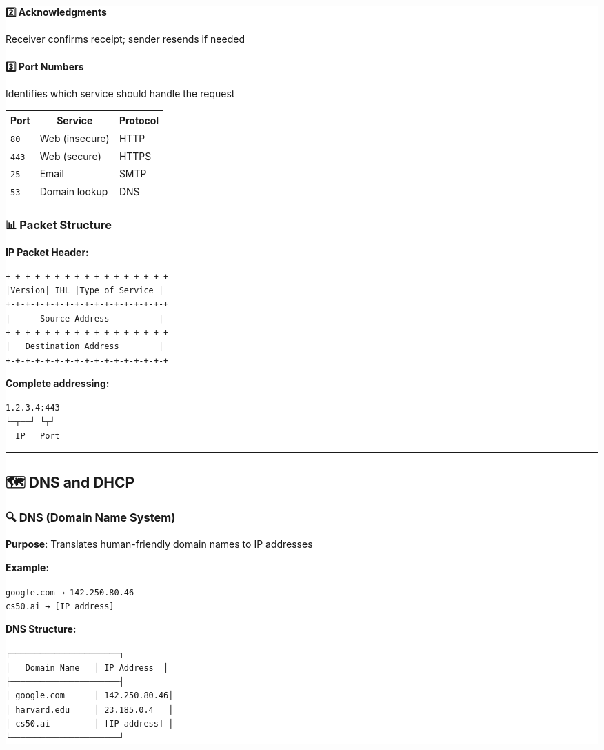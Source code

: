 #### 2️⃣ **Acknowledgments**
Receiver confirms receipt; sender resends if needed

#### 3️⃣ **Port Numbers**
Identifies which service should handle the request

| Port | Service | Protocol |
|------|---------|----------|
| `80` | Web (insecure) | HTTP |
| `443` | Web (secure) | HTTPS |
| `25` | Email | SMTP |
| `53` | Domain lookup | DNS |

### 📊 Packet Structure

**IP Packet Header:**
```
+-+-+-+-+-+-+-+-+-+-+-+-+-+-+-+-+
|Version| IHL |Type of Service |
+-+-+-+-+-+-+-+-+-+-+-+-+-+-+-+-+
|      Source Address          |
+-+-+-+-+-+-+-+-+-+-+-+-+-+-+-+-+
|   Destination Address        |
+-+-+-+-+-+-+-+-+-+-+-+-+-+-+-+-+
```

**Complete addressing:**
```
1.2.3.4:443
└─┬──┘ └┬┘
  IP   Port
```

---

## 🗺️ DNS and DHCP

### 🔍 DNS (Domain Name System)

**Purpose**: Translates human-friendly domain names to IP addresses

**Example:**
```
google.com → 142.250.80.46
cs50.ai → [IP address]
```

**DNS Structure:**
```
┌──────────────────────┐
│   Domain Name   │ IP Address  │
├──────────────────────┤
│ google.com      │ 142.250.80.46│
│ harvard.edu     │ 23.185.0.4   │
│ cs50.ai         │ [IP address] │
└──────────────────────┘
```
